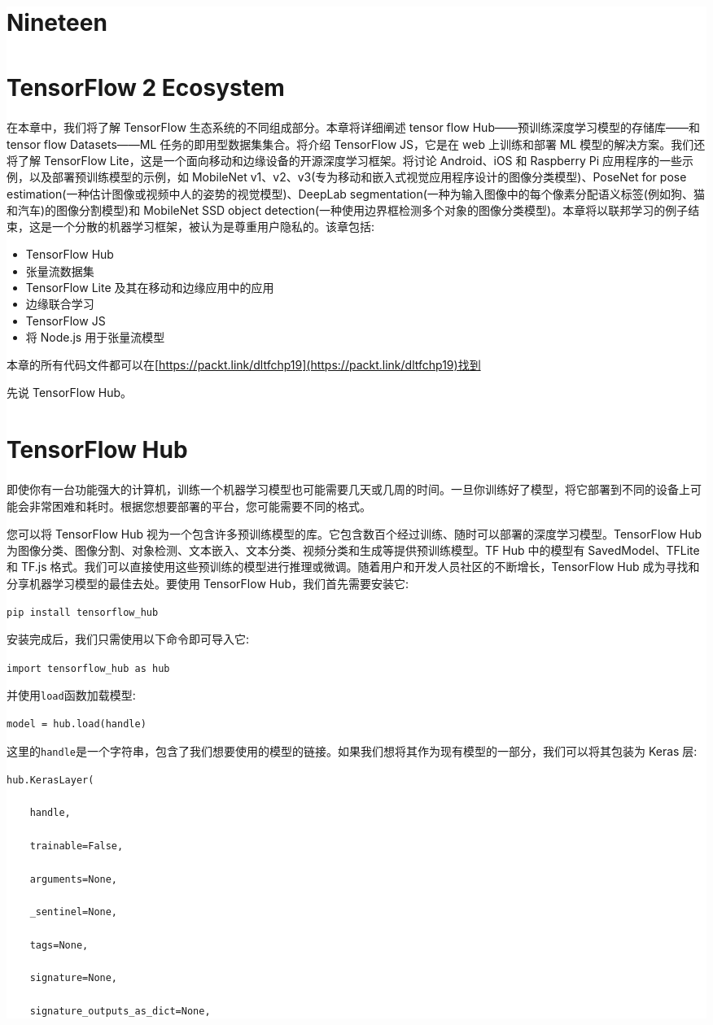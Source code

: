 <title>TensorFlow 2 Ecosystem</title> <link href="../Styles/epub.css" rel="stylesheet" type="text/css"> <link href="../Styles/syntax-highlighting.css" rel="stylesheet" type="text/css">

# Nineteen

# TensorFlow 2 Ecosystem

在本章中，我们将了解 TensorFlow 生态系统的不同组成部分。本章将详细阐述 tensor flow Hub——预训练深度学习模型的存储库——和 tensor flow Datasets——ML 任务的即用型数据集集合。将介绍 TensorFlow JS，它是在 web 上训练和部署 ML 模型的解决方案。我们还将了解 TensorFlow Lite，这是一个面向移动和边缘设备的开源深度学习框架。将讨论 Android、iOS 和 Raspberry Pi 应用程序的一些示例，以及部署预训练模型的示例，如 MobileNet v1、v2、v3(专为移动和嵌入式视觉应用程序设计的图像分类模型)、PoseNet for pose estimation(一种估计图像或视频中人的姿势的视觉模型)、DeepLab segmentation(一种为输入图像中的每个像素分配语义标签(例如狗、猫和汽车)的图像分割模型)和 MobileNet SSD object detection(一种使用边界框检测多个对象的图像分类模型)。本章将以联邦学习的例子结束，这是一个分散的机器学习框架，被认为是尊重用户隐私的。该章包括:

*   TensorFlow Hub
*   张量流数据集
*   TensorFlow Lite 及其在移动和边缘应用中的应用
*   边缘联合学习
*   TensorFlow JS
*   将 Node.js 用于张量流模型

本章的所有代码文件都可以在[https://packt.link/dltfchp19](https://packt.link/dltfchp19)找到

先说 TensorFlow Hub。

# TensorFlow Hub

即使你有一台功能强大的计算机，训练一个机器学习模型也可能需要几天或几周的时间。一旦你训练好了模型，将它部署到不同的设备上可能会非常困难和耗时。根据您想要部署的平台，您可能需要不同的格式。

您可以将 TensorFlow Hub 视为一个包含许多预训练模型的库。它包含数百个经过训练、随时可以部署的深度学习模型。TensorFlow Hub 为图像分类、图像分割、对象检测、文本嵌入、文本分类、视频分类和生成等提供预训练模型。TF Hub 中的模型有 SavedModel、TFLite 和 TF.js 格式。我们可以直接使用这些预训练的模型进行推理或微调。随着用户和开发人员社区的不断增长，TensorFlow Hub 成为寻找和分享机器学习模型的最佳去处。要使用 TensorFlow Hub，我们首先需要安装它:

```
pip install tensorflow_hub 
```

安装完成后，我们只需使用以下命令即可导入它:

```
import tensorflow_hub as hub 
```

并使用`load`函数加载模型:

```
model = hub.load(handle) 
```

这里的`handle`是一个字符串，包含了我们想要使用的模型的链接。如果我们想将其作为现有模型的一部分，我们可以将其包装为 Keras 层:

```
hub.KerasLayer(

    handle,

    trainable=False,

    arguments=None,

    _sentinel=None,

    tags=None,

    signature=None,

    signature_outputs_as_dict=None,
```